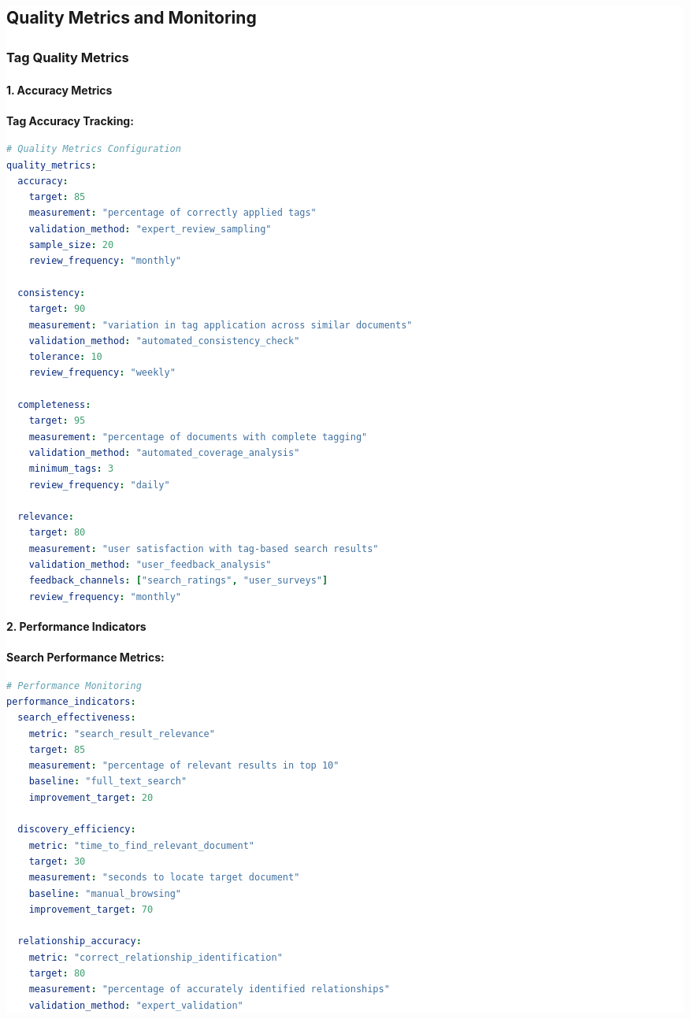 ## Quality Metrics and Monitoring

### Tag Quality Metrics

#### 1. Accuracy Metrics

**Tag Accuracy Tracking:**
```yaml
# Quality Metrics Configuration
quality_metrics:
  accuracy:
    target: 85
    measurement: "percentage of correctly applied tags"
    validation_method: "expert_review_sampling"
    sample_size: 20
    review_frequency: "monthly"
    
  consistency:
    target: 90
    measurement: "variation in tag application across similar documents"
    validation_method: "automated_consistency_check"
    tolerance: 10
    review_frequency: "weekly"
    
  completeness:
    target: 95
    measurement: "percentage of documents with complete tagging"
    validation_method: "automated_coverage_analysis"
    minimum_tags: 3
    review_frequency: "daily"
    
  relevance:
    target: 80
    measurement: "user satisfaction with tag-based search results"
    validation_method: "user_feedback_analysis"
    feedback_channels: ["search_ratings", "user_surveys"]
    review_frequency: "monthly"
```

#### 2. Performance Indicators

**Search Performance Metrics:**
```yaml
# Performance Monitoring
performance_indicators:
  search_effectiveness:
    metric: "search_result_relevance"
    target: 85
    measurement: "percentage of relevant results in top 10"
    baseline: "full_text_search"
    improvement_target: 20
    
  discovery_efficiency:
    metric: "time_to_find_relevant_document"
    target: 30
    measurement: "seconds to locate target document"
    baseline: "manual_browsing"
    improvement_target: 70
    
  relationship_accuracy:
    metric: "correct_relationship_identification"
    target: 80
    measurement: "percentage of accurately identified relationships"
    validation_method: "expert_validation"
```